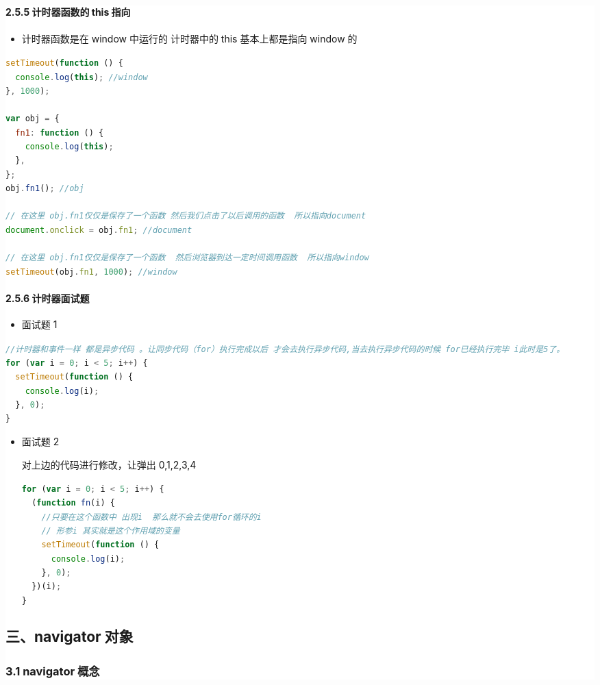 #### 2.5.5 计时器函数的 this 指向

- 计时器函数是在 window 中运行的 计时器中的 this 基本上都是指向 window 的

```js
setTimeout(function () {
  console.log(this); //window
}, 1000);

var obj = {
  fn1: function () {
    console.log(this);
  },
};
obj.fn1(); //obj

// 在这里 obj.fn1仅仅是保存了一个函数 然后我们点击了以后调用的函数  所以指向document
document.onclick = obj.fn1; //document

// 在这里 obj.fn1仅仅是保存了一个函数  然后浏览器到达一定时间调用函数  所以指向window
setTimeout(obj.fn1, 1000); //window
```

#### 2.5.6 计时器面试题

- 面试题 1

```js
//计时器和事件一样 都是异步代码 。让同步代码（for）执行完成以后 才会去执行异步代码,当去执行异步代码的时候 for已经执行完毕 i此时是5了。
for (var i = 0; i < 5; i++) {
  setTimeout(function () {
    console.log(i);
  }, 0);
}
```

- 面试题 2

  对上边的代码进行修改，让弹出 0,1,2,3,4

  ```js
  for (var i = 0; i < 5; i++) {
    (function fn(i) {
      //只要在这个函数中 出现i  那么就不会去使用for循环的i
      // 形参i 其实就是这个作用域的变量
      setTimeout(function () {
        console.log(i);
      }, 0);
    })(i);
  }
  ```

## 三、navigator 对象

### 3.1 navigator 概念
